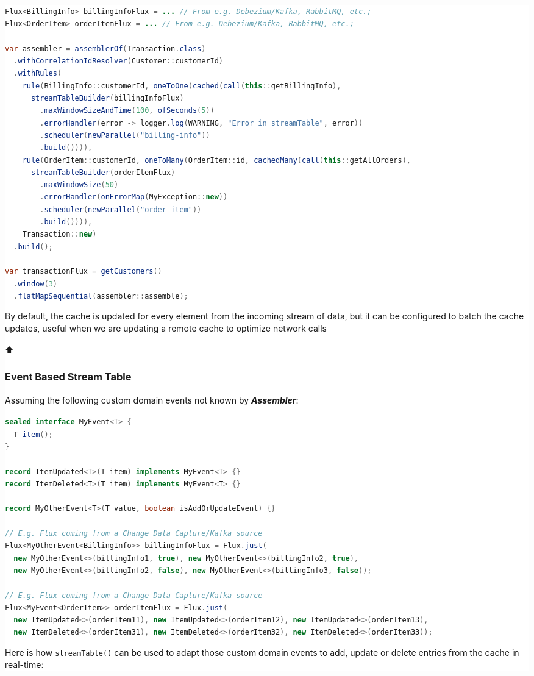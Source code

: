 ```java
Flux<BillingInfo> billingInfoFlux = ... // From e.g. Debezium/Kafka, RabbitMQ, etc.;
Flux<OrderItem> orderItemFlux = ... // From e.g. Debezium/Kafka, RabbitMQ, etc.;

var assembler = assemblerOf(Transaction.class)
  .withCorrelationIdResolver(Customer::customerId)
  .withRules(
    rule(BillingInfo::customerId, oneToOne(cached(call(this::getBillingInfo),
      streamTableBuilder(billingInfoFlux)
        .maxWindowSizeAndTime(100, ofSeconds(5))
        .errorHandler(error -> logger.log(WARNING, "Error in streamTable", error))
        .scheduler(newParallel("billing-info"))
        .build()))),
    rule(OrderItem::customerId, oneToMany(OrderItem::id, cachedMany(call(this::getAllOrders),
      streamTableBuilder(orderItemFlux)
        .maxWindowSize(50)
        .errorHandler(onErrorMap(MyException::new))
        .scheduler(newParallel("order-item"))
        .build()))),
    Transaction::new)
  .build();

var transactionFlux = getCustomers()
  .window(3)
  .flatMapSequential(assembler::assemble);
```
By default, the cache is updated for every element from the incoming stream of data, but it can be configured to batch the cache updates, useful when we are updating a remote cache to optimize network calls

[:arrow_up:](#table-of-contents)

### Event Based Stream Table
Assuming the following custom domain events not known by ***Assembler***:
```java
sealed interface MyEvent<T> {
  T item();
}

record ItemUpdated<T>(T item) implements MyEvent<T> {}
record ItemDeleted<T>(T item) implements MyEvent<T> {}

record MyOtherEvent<T>(T value, boolean isAddOrUpdateEvent) {}

// E.g. Flux coming from a Change Data Capture/Kafka source
Flux<MyOtherEvent<BillingInfo>> billingInfoFlux = Flux.just(
  new MyOtherEvent<>(billingInfo1, true), new MyOtherEvent<>(billingInfo2, true),
  new MyOtherEvent<>(billingInfo2, false), new MyOtherEvent<>(billingInfo3, false));

// E.g. Flux coming from a Change Data Capture/Kafka source
Flux<MyEvent<OrderItem>> orderItemFlux = Flux.just(
  new ItemUpdated<>(orderItem11), new ItemUpdated<>(orderItem12), new ItemUpdated<>(orderItem13),
  new ItemDeleted<>(orderItem31), new ItemDeleted<>(orderItem32), new ItemDeleted<>(orderItem33));
```
Here is how `streamTable()` can be used to adapt those custom domain events to add, update or delete entries from the cache in real-time:
